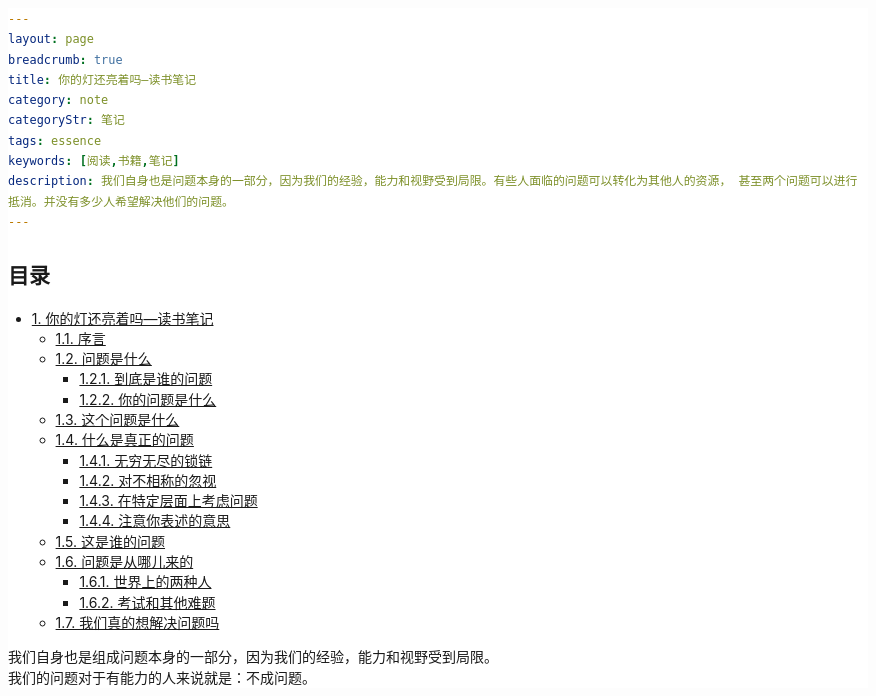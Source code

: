 ```yaml
---
layout: page
breadcrumb: true
title: 你的灯还亮着吗—读书笔记
category: note
categoryStr: 笔记
tags: essence
keywords: [阅读,书籍,笔记]
description: 我们自身也是问题本身的一部分，因为我们的经验，能力和视野受到局限。有些人面临的问题可以转化为其他人的资源， 甚至两个问题可以进行抵消。并没有多少人希望解决他们的问题。
---
```


<div id="table-of-contents">
<h2>目录</h2>
<div id="text-table-of-contents">
<ul>
<li><a href="#sec-1">1. 你的灯还亮着吗—读书笔记</a>
<ul>
<li><a href="#sec-1-1">1.1. 序言</a></li>
<li><a href="#sec-1-2">1.2. 问题是什么</a>
<ul>
<li><a href="#sec-1-2-1">1.2.1. 到底是谁的问题</a></li>
<li><a href="#sec-1-2-2">1.2.2. 你的问题是什么</a></li>
</ul>
</li>
<li><a href="#sec-1-3">1.3. 这个问题是什么</a></li>
<li><a href="#sec-1-4">1.4. 什么是真正的问题</a>
<ul>
<li><a href="#sec-1-4-1">1.4.1. 无穷无尽的锁链</a></li>
<li><a href="#sec-1-4-2">1.4.2. 对不相称的忽视</a></li>
<li><a href="#sec-1-4-3">1.4.3. 在特定层面上考虑问题</a></li>
<li><a href="#sec-1-4-4">1.4.4. 注意你表述的意思</a></li>
</ul>
</li>
<li><a href="#sec-1-5">1.5. 这是谁的问题</a></li>
<li><a href="#sec-1-6">1.6. 问题是从哪儿来的</a>
<ul>
<li><a href="#sec-1-6-1">1.6.1. 世界上的两种人</a></li>
<li><a href="#sec-1-6-2">1.6.2. 考试和其他难题</a></li>
</ul>
</li>
<li><a href="#sec-1-7">1.7. 我们真的想解决问题吗</a></li>
</ul>
</li>
</ul>
</div>
</div>



我们自身也是组成问题本身的一部分，因为我们的经验，能力和视野受到局限。  
我们的问题对于有能力的人来说就是：不成问题。  
